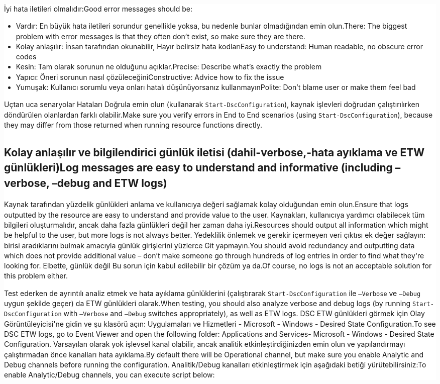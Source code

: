 <span data-ttu-id="14009-193">İyi hata iletileri olmalıdır:</span><span class="sxs-lookup"><span data-stu-id="14009-193">Good error messages should be:</span></span>

- <span data-ttu-id="14009-194">Vardır: En büyük hata iletileri sorundur genellikle yoksa, bu nedenle bunlar olmadığından emin olun.</span><span class="sxs-lookup"><span data-stu-id="14009-194">There: The biggest problem with error messages is that they often don’t exist, so make sure they are there.</span></span>
- <span data-ttu-id="14009-195">Kolay anlaşılır: İnsan tarafından okunabilir, Hayır belirsiz hata kodları</span><span class="sxs-lookup"><span data-stu-id="14009-195">Easy to understand: Human readable, no obscure error codes</span></span>
- <span data-ttu-id="14009-196">Kesin: Tam olarak sorunun ne olduğunu açıklar.</span><span class="sxs-lookup"><span data-stu-id="14009-196">Precise: Describe what’s exactly the problem</span></span>
- <span data-ttu-id="14009-197">Yapıcı: Öneri sorunun nasıl çözüleceğini</span><span class="sxs-lookup"><span data-stu-id="14009-197">Constructive: Advice how to fix the issue</span></span>
- <span data-ttu-id="14009-198">Yumuşak: Kullanıcı sorumlu veya onları hatalı düşünüyorsanız kullanmayın</span><span class="sxs-lookup"><span data-stu-id="14009-198">Polite: Don’t blame user or make them feel bad</span></span>

<span data-ttu-id="14009-199">Uçtan uca senaryolar Hataları Doğrula emin olun (kullanarak `Start-DscConfiguration`), kaynak işlevleri doğrudan çalıştırılırken döndürülen olanlardan farklı olabilir.</span><span class="sxs-lookup"><span data-stu-id="14009-199">Make sure you verify errors in End to End scenarios (using `Start-DscConfiguration`), because they may differ from those returned when running resource functions directly.</span></span>

## <a name="log-messages-are-easy-to-understand-and-informative-including-verbose-debug-and-etw-logs"></a><span data-ttu-id="14009-200">Kolay anlaşılır ve bilgilendirici günlük iletisi (dahil-verbose,-hata ayıklama ve ETW günlükleri)</span><span class="sxs-lookup"><span data-stu-id="14009-200">Log messages are easy to understand and informative (including –verbose, –debug and ETW logs)</span></span>

<span data-ttu-id="14009-201">Kaynak tarafından yüzdelik günlükleri anlama ve kullanıcıya değeri sağlamak kolay olduğundan emin olun.</span><span class="sxs-lookup"><span data-stu-id="14009-201">Ensure that logs outputted by the resource are easy to understand and provide value to the user.</span></span> <span data-ttu-id="14009-202">Kaynakları, kullanıcıya yardımcı olabilecek tüm bilgileri oluşturmalıdır, ancak daha fazla günlükleri değil her zaman daha iyi.</span><span class="sxs-lookup"><span data-stu-id="14009-202">Resources should output all information which might be helpful to the user, but more logs is not always better.</span></span> <span data-ttu-id="14009-203">Yedeklilik önlemek ve gerekir içermeyen veri çıktısı ek değer sağlayın: birisi aradıklarını bulmak amacıyla günlük girişlerini yüzlerce Git yapmayın.</span><span class="sxs-lookup"><span data-stu-id="14009-203">You should avoid redundancy and outputting data which does not provide additional value – don’t make someone go through hundreds of log entries in order to find what they're looking for.</span></span> <span data-ttu-id="14009-204">Elbette, günlük değil Bu sorun için kabul edilebilir bir çözüm ya da.</span><span class="sxs-lookup"><span data-stu-id="14009-204">Of course, no logs is not an acceptable solution for this problem either.</span></span>

<span data-ttu-id="14009-205">Test ederken de ayrıntılı analiz etmek ve hata ayıklama günlüklerini (çalıştırarak `Start-DscConfiguration` ile `–Verbose` ve `–Debug` uygun şekilde geçer) da ETW günlükleri olarak.</span><span class="sxs-lookup"><span data-stu-id="14009-205">When testing, you should also analyze verbose and debug logs (by running `Start-DscConfiguration` with `–Verbose` and `–Debug` switches appropriately), as well as ETW logs.</span></span> <span data-ttu-id="14009-206">DSC ETW günlükleri görmek için Olay Görüntüleyicisi'ne gidin ve şu klasörü açın: Uygulamaları ve Hizmetleri - Microsoft - Windows - Desired State Configuration.</span><span class="sxs-lookup"><span data-stu-id="14009-206">To see DSC ETW logs, go to Event Viewer and open the following folder: Applications and Services- Microsoft - Windows - Desired State Configuration.</span></span>  <span data-ttu-id="14009-207">Varsayılan olarak yok işlevsel kanal olabilir, ancak analitik etkinleştirdiğinizden emin olun ve yapılandırmayı çalıştırmadan önce kanalları hata ayıklama.</span><span class="sxs-lookup"><span data-stu-id="14009-207">By default there will be Operational channel, but make sure you enable Analytic and Debug channels before running the configuration.</span></span>
<span data-ttu-id="14009-208">Analitik/Debug kanalları etkinleştirmek için aşağıdaki betiği yürütebilirsiniz:</span><span class="sxs-lookup"><span data-stu-id="14009-208">To enable Analytic/Debug channels, you can execute script below:</span></span>
